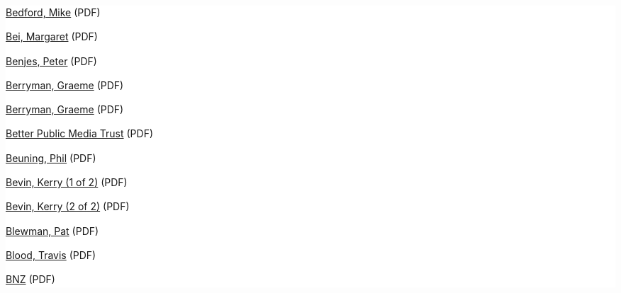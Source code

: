 [Bedford, Mike](/-/media/project/ir/tp/publications/2020/2020-tax-working-group/submissions/twg-subm-3976681-mike-bedford-pdf.pdf?sc_lang=en&modified=20200910073744&hash=EA7F32DD816575DAEF7153CCBF4F96E1)
 (PDF)

[Bei, Margaret](/-/media/project/ir/tp/publications/2020/2020-tax-working-group/submissions/twg-subm-4027137-054-margaret-bei-pdf.pdf?sc_lang=en&modified=20200910073745&hash=A512332DE527D3EA8C9EB861C2FED180)
 (PDF)

[Benjes, Peter](/-/media/project/ir/tp/publications/2020/2020-tax-working-group/submissions/twg-subm-4027102-045-peter-benjes-pdf.pdf?sc_lang=en&modified=20200910073746&hash=F6BF4D819D497089D150E186A9874992)
 (PDF)

[Berryman, Graeme](/-/media/project/ir/tp/publications/2020/2020-tax-working-group/submissions/twg-subm-3976608-graeme-berryman-pdf.pdf?sc_lang=en&modified=20200910073748&hash=31BA897E22DCCBA28447440B693A5309)
 (PDF)

[Berryman, Graeme](/-/media/project/ir/tp/publications/2020/2020-tax-working-group/submissions/twg-subm-3986997-graeme-berryman-pdf.pdf?sc_lang=en&modified=20200910073749&hash=BA031C4F37EBB1AF2B246B5DA9A33597)
 (PDF)

[Better Public Media Trust](/-/media/project/ir/tp/publications/2020/2020-tax-working-group/submissions/twg-subm-3983177-better-public-media-trust-pdf.pdf?sc_lang=en&modified=20200910073750&hash=8DE490592039C264D28A5ABEDA48FB66)
 (PDF)

[Beuning, Phil](/-/media/project/ir/tp/publications/2020/2020-tax-working-group/submissions/twg-subm-4026987-011-phil-beuning0-pdf.pdf?sc_lang=en&modified=20200910073751&hash=67CE20EFC6E5C1E981CAF0697E5111E1)
 (PDF)

[Bevin, Kerry (1 of 2)](/-/media/project/ir/tp/publications/2020/2020-tax-working-group/submissions/twg-subm-3976640-kerry-bevin-1-of-2-pdf.pdf?sc_lang=en&modified=20200910073752&hash=F5CC43E0C7B058AC8E200E8378EC28F2)
 (PDF)

[Bevin, Kerry (2 of 2)](/-/media/project/ir/tp/publications/2020/2020-tax-working-group/submissions/twg-subm-3976679-kerry-bevin-2-of-2-pdf.pdf?sc_lang=en&modified=20200910073753&hash=360819A895DE2AD403B95075545BD580)
 (PDF)

[Blewman, Pat](/-/media/project/ir/tp/publications/2020/2020-tax-working-group/submissions/twg-subm-3976579-pat-blewman-pdf.pdf?sc_lang=en&modified=20200910073753&hash=BD10B4D1B8DDE48E7467BA695D91BDAD)
 (PDF)

[Blood, Travis](/-/media/project/ir/tp/publications/2020/2020-tax-working-group/submissions/twg-subm-3976522-travis-blood-pdf.pdf?sc_lang=en&modified=20200910073754&hash=A8C7CB16731C397050B41493CDE90280)
 (PDF)

[BNZ](/-/media/project/ir/tp/publications/2020/2020-tax-working-group/submissions/twg-subm-3983364-bnz-pdf.pdf?sc_lang=en&modified=20200910073757&hash=EFABDF5C27F9E076E52EA2FF0F9838DE)
 (PDF)
